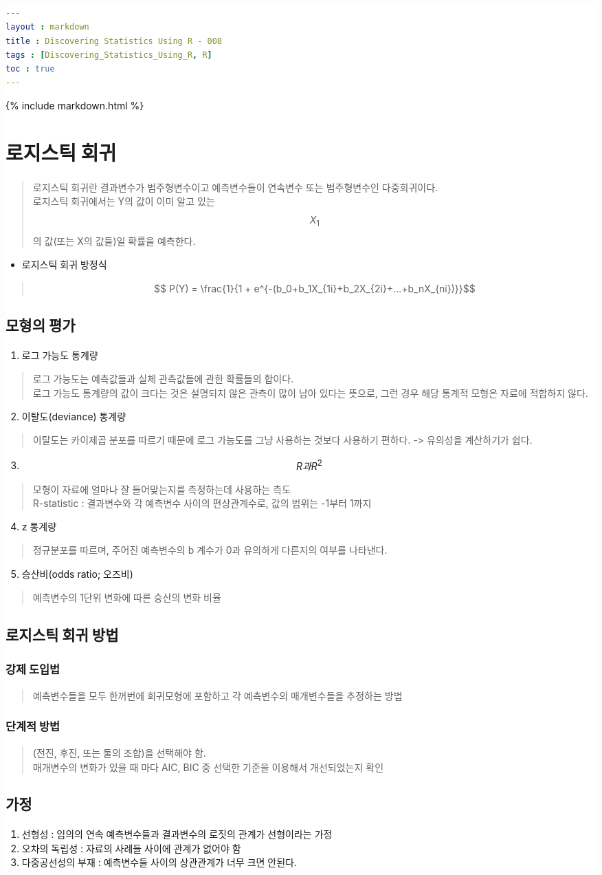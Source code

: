 ```yaml
---
layout : markdown
title : Discovering Statistics Using R - 008
tags : [Discovering_Statistics_Using_R, R]
toc : true
---
```


{% include markdown.html %}

# 로지스틱 회귀

> 로지스틱 회귀란 결과변수가 범주형변수이고 예측변수들이 연속변수 또는 범주형변수인 다중회귀이다.  
> 로지스틱 회귀에서는 Y의 값이 이미 알고 있는 $$X_1$$의 값(또는 X의 값들)일 확률을 예측한다.

- 로지스틱 회귀 방정식
> $$ P(Y) = \frac{1}{1 + e^{-(b_0+b_1X_{1i}+b_2X_{2i}+...+b_nX_{ni})}}$$

## 모형의 평가

1. 로그 가능도 통계량
> 로그 가능도는 예측값들과 실체 관측값들에 관한 확률들의 합이다.  
> 로그 가능도 통계량의 값이 크다는 것은 설명되지 않은 관측이 많이 남아 있다는 뜻으로, 그런 경우 해당 통계적 모형은 자료에 적합하지 않다.
2. 이탈도(deviance) 통계량
> 이탈도는 카이제곱 분포를 따르기 때문에 로그 가능도를 그냥 사용하는 것보다 사용하기 편하다. -> 유의성을 계산하기가 쉽다.
3. $$ R과 R^2$$
> 모형이 자료에 얼마나 잘 들어맞는지를 측정하는데 사용하는 측도  
> R-statistic : 결과변수와 각 예측변수 사이의 편상관계수로, 값의 범위는 -1부터 1까지
4. z 통계량
> 정규분포를 따르며, 주어진 예측변수의 b 계수가 0과 유의하게 다른지의 여부를 나타낸다.
5. 승산비(odds ratio; 오즈비)
> 예측변수의 1단위 변화에 따른 승산의 변화 비율

## 로지스틱 회귀 방법

### 강제 도입법

> 예측변수들을 모두 한꺼번에 회귀모형에 포함하고 각 예측변수의 매개변수들을 추정하는 방법

### 단계적 방법

> (전진, 후진, 또는 둘의 조합)을 선택해야 함.  
> 매개변수의 변화가 있을 때 마다 AIC, BIC 중 선택한 기준을 이용해서 개선되었는지 확인

## 가정

1. 선형성 : 임의의 연속 예측변수들과 결과변수의 로짓의 관계가 선형이라는 가정
2. 오차의 독립성 : 자료의 사례들 사이에 관계가 없어야 함
3. 다중공선성의 부재 : 예측변수들 사이의 상관관계가 너무 크면 안된다.
